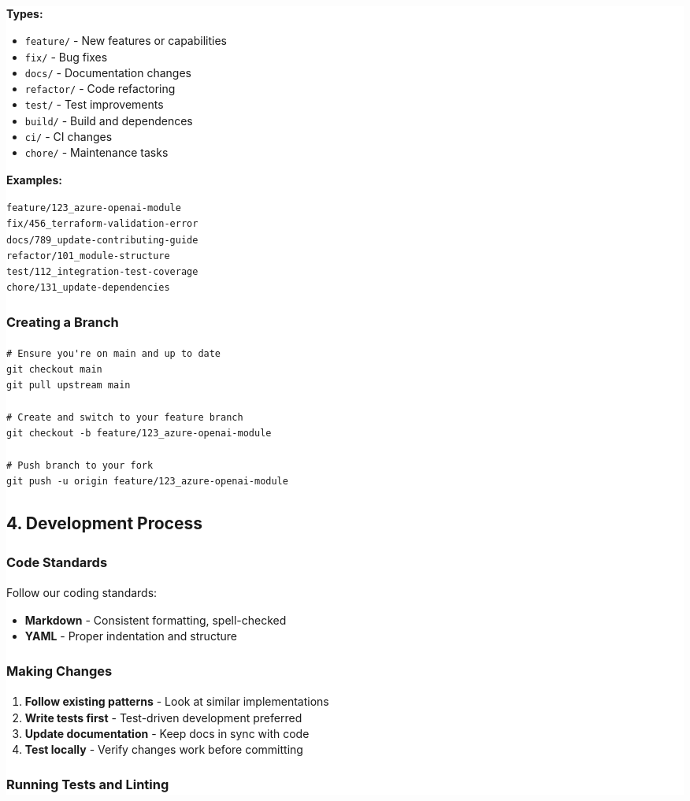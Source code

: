 **Types:**

- `feature/` - New features or capabilities
- `fix/` - Bug fixes
- `docs/` - Documentation changes
- `refactor/` - Code refactoring
- `test/` - Test improvements
- `build/` - Build and dependences
- `ci/` - CI changes
- `chore/` - Maintenance tasks

**Examples:**

```shell
feature/123_azure-openai-module
fix/456_terraform-validation-error
docs/789_update-contributing-guide
refactor/101_module-structure
test/112_integration-test-coverage
chore/131_update-dependencies
```

### Creating a Branch

```shell
# Ensure you're on main and up to date
git checkout main
git pull upstream main

# Create and switch to your feature branch
git checkout -b feature/123_azure-openai-module

# Push branch to your fork
git push -u origin feature/123_azure-openai-module
```

## 4. Development Process

### Code Standards

Follow our coding standards:

- **Markdown** - Consistent formatting, spell-checked
- **YAML** - Proper indentation and structure

### Making Changes

1. **Follow existing patterns** - Look at similar implementations
1. **Write tests first** - Test-driven development preferred
1. **Update documentation** - Keep docs in sync with code
1. **Test locally** - Verify changes work before committing

### Running Tests and Linting

